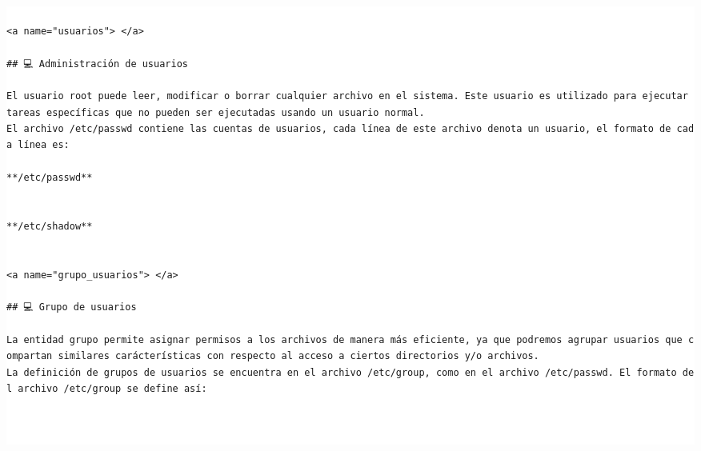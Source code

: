 ```

<a name="usuarios"> </a>

## 💻 Administración de usuarios

El usuario root puede leer, modificar o borrar cualquier archivo en el sistema. Este usuario es utilizado para ejecutar tareas específicas que no pueden ser ejecutadas usando un usuario normal.
El archivo /etc/passwd contiene las cuentas de usuarios, cada línea de este archivo denota un usuario, el formato de cada línea es:

**/etc/passwd**


**/etc/shadow**


<a name="grupo_usuarios"> </a>

## 💻 Grupo de usuarios

La entidad grupo permite asignar permisos a los archivos de manera más eficiente, ya que podremos agrupar usuarios que compartan similares carácterísticas con respecto al acceso a ciertos directorios y/o archivos.
La definición de grupos de usuarios se encuentra en el archivo /etc/group, como en el archivo /etc/passwd. El formato del archivo /etc/group se define así:



